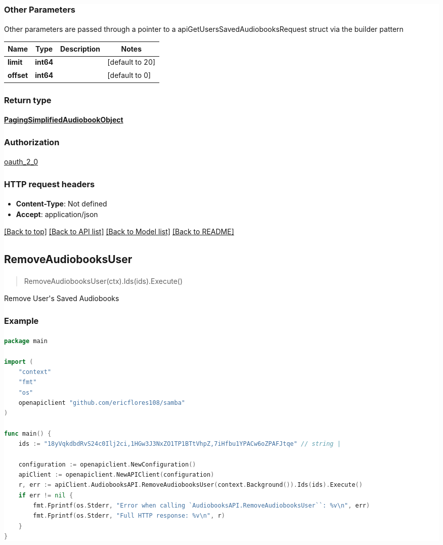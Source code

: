 

### Other Parameters

Other parameters are passed through a pointer to a apiGetUsersSavedAudiobooksRequest struct via the builder pattern


Name | Type | Description  | Notes
------------- | ------------- | ------------- | -------------
 **limit** | **int64** |  | [default to 20]
 **offset** | **int64** |  | [default to 0]

### Return type

[**PagingSimplifiedAudiobookObject**](PagingSimplifiedAudiobookObject.md)

### Authorization

[oauth_2_0](../README.md#oauth_2_0)

### HTTP request headers

- **Content-Type**: Not defined
- **Accept**: application/json

[[Back to top]](#) [[Back to API list]](../README.md#documentation-for-api-endpoints)
[[Back to Model list]](../README.md#documentation-for-models)
[[Back to README]](../README.md)


## RemoveAudiobooksUser

> RemoveAudiobooksUser(ctx).Ids(ids).Execute()

Remove User's Saved Audiobooks 



### Example

```go
package main

import (
	"context"
	"fmt"
	"os"
	openapiclient "github.com/ericflores108/samba"
)

func main() {
	ids := "18yVqkdbdRvS24c0Ilj2ci,1HGw3J3NxZO1TP1BTtVhpZ,7iHfbu1YPACw6oZPAFJtqe" // string | 

	configuration := openapiclient.NewConfiguration()
	apiClient := openapiclient.NewAPIClient(configuration)
	r, err := apiClient.AudiobooksAPI.RemoveAudiobooksUser(context.Background()).Ids(ids).Execute()
	if err != nil {
		fmt.Fprintf(os.Stderr, "Error when calling `AudiobooksAPI.RemoveAudiobooksUser``: %v\n", err)
		fmt.Fprintf(os.Stderr, "Full HTTP response: %v\n", r)
	}
}
```
